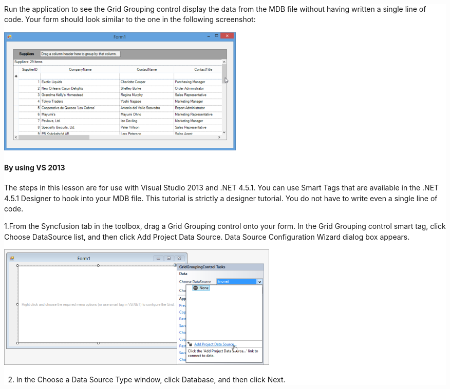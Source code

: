 



Run the application to see the Grid Grouping control display the data from the MDB file without having written a single line of code. Your form should look similar to the one in the following screenshot:

 ![](Getting-Started_images/Getting-Started_img61.png) 



#### By using VS 2013

The steps in this lesson are for use with Visual Studio 2013 and .NET 4.5.1. You can use Smart Tags that are available in the .NET 4.5.1 Designer to hook into your MDB file. This tutorial is strictly a designer tutorial. You do not have to write even a single line of code.



1.From the Syncfusion tab in the toolbox, drag a Grid Grouping control onto your form. In the Grid Grouping control smart tag, click Choose DataSource list, and then click Add Project Data Source. Data Source Configuration Wizard dialog box appears.



![](Getting-Started_images/Getting-Started_img62.png) 





2. In the Choose a Data Source Type window, click Database, and then click Next.


